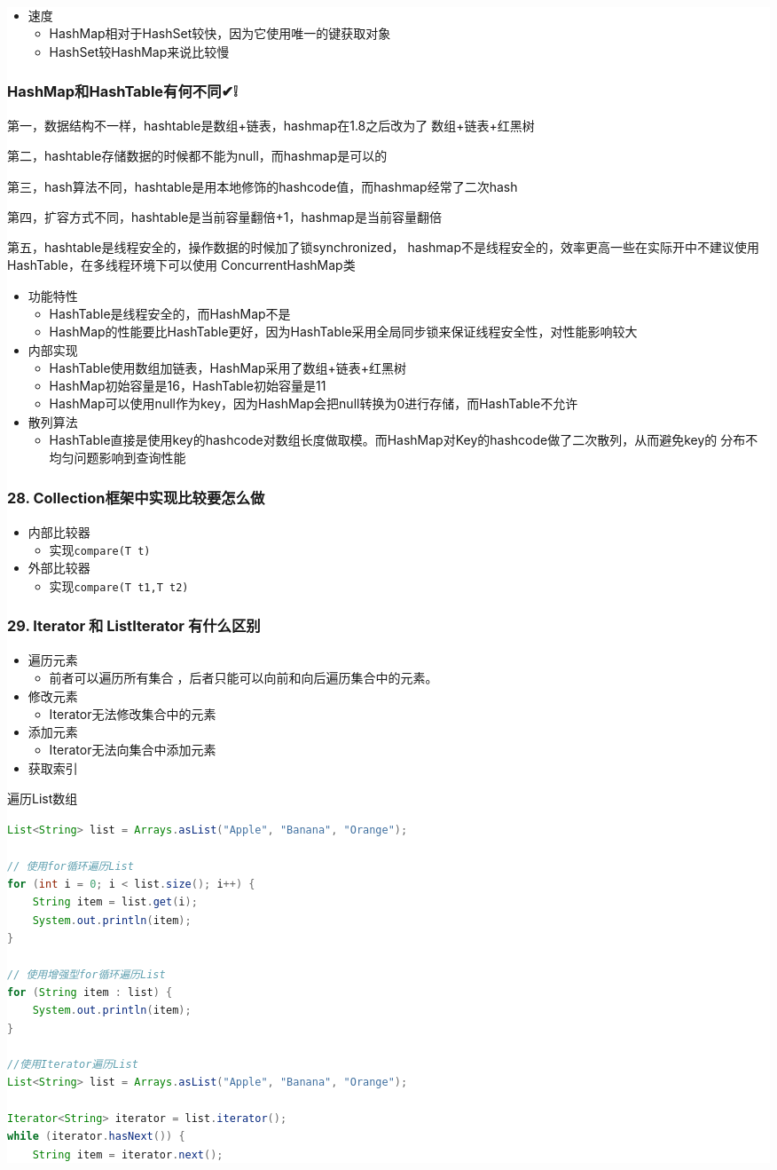 - 速度
  - HashMap相对于HashSet较快，因为它使用唯一的键获取对象
  - HashSet较HashMap来说比较慢

### HashMap和HashTable有何不同✔❕

第一，数据结构不一样，hashtable是数组+链表，hashmap在1.8之后改为了 数组+链表+红黑树 

第二，hashtable存储数据的时候都不能为null，而hashmap是可以的 

第三，hash算法不同，hashtable是用本地修饰的hashcode值，而hashmap经常了二次hash 

第四，扩容方式不同，hashtable是当前容量翻倍+1，hashmap是当前容量翻倍 

第五，hashtable是线程安全的，操作数据的时候加了锁synchronized， hashmap不是线程安全的，效率更高一些在实际开中不建议使用HashTable，在多线程环境下可以使用 ConcurrentHashMap类

- 功能特性
  - HashTable是线程安全的，而HashMap不是
  - HashMap的性能要比HashTable更好，因为HashTable采用全局同步锁来保证线程安全性，对性能影响较大
- 内部实现
  - HashTable使用数组加链表，HashMap采用了数组+链表+红黑树
  - HashMap初始容量是16，HashTable初始容量是11
  - HashMap可以使用null作为key，因为HashMap会把null转换为0进行存储，而HashTable不允许
- 散列算法
  - HashTable直接是使用key的hashcode对数组长度做取模。而HashMap对Key的hashcode做了二次散列，从而避免key的
    分布不均匀问题影响到查询性能	

### 28. Collection框架中实现比较要怎么做

- 内部比较器
  - 实现`compare(T t)`
- 外部比较器
  - 实现`compare(T t1,T t2)`

### 29. Iterator 和 ListIterator 有什么区别

- 遍历元素
  - 前者可以遍历所有集合  ，后者只能可以向前和向后遍历集合中的元素。
- 修改元素
  - Iterator无法修改集合中的元素
- 添加元素
  - Iterator无法向集合中添加元素
- 获取索引

遍历List数组

```java
List<String> list = Arrays.asList("Apple", "Banana", "Orange");

// 使用for循环遍历List
for (int i = 0; i < list.size(); i++) {
    String item = list.get(i);
    System.out.println(item);
}

// 使用增强型for循环遍历List
for (String item : list) {
    System.out.println(item);
}

//使用Iterator遍历List
List<String> list = Arrays.asList("Apple", "Banana", "Orange");

Iterator<String> iterator = list.iterator();
while (iterator.hasNext()) {
    String item = iterator.next();
```